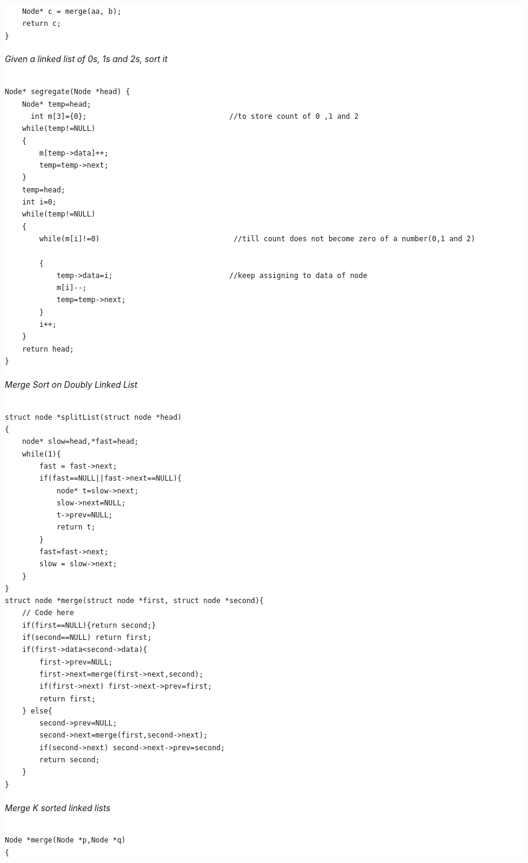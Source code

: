 		Node* c = merge(aa, b);
		return c;
	}
###### Given a linked list of 0s, 1s and 2s, sort it 
	Node* segregate(Node *head) {
		Node* temp=head;
		  int m[3]={0};                                 //to store count of 0 ,1 and 2 
		while(temp!=NULL)
		{
			m[temp->data]++;
			temp=temp->next;
		}
		temp=head;
		int i=0;
		while(temp!=NULL)
		{
			while(m[i]!=0)                               //till count does not become zero of a number(0,1 and 2)

			{
				temp->data=i;                           //keep assigning to data of node
				m[i]--;
				temp=temp->next;
			}
			i++;
		}
		return head;
	}
###### Merge Sort on Doubly Linked List
	struct node *splitList(struct node *head)
	{
		node* slow=head,*fast=head;
		while(1){
			fast = fast->next;
			if(fast==NULL||fast->next==NULL){
				node* t=slow->next;
				slow->next=NULL;
				t->prev=NULL;
				return t;
			} 
			fast=fast->next;
			slow = slow->next;
		}
	}
	struct node *merge(struct node *first, struct node *second){
		// Code here
		if(first==NULL){return second;}
		if(second==NULL) return first;
		if(first->data<second->data){
			first->prev=NULL;
			first->next=merge(first->next,second);
			if(first->next) first->next->prev=first;
			return first;
		} else{
			second->prev=NULL;
			second->next=merge(first,second->next);
			if(second->next) second->next->prev=second;
			return second;
		}
	}
###### Merge K sorted linked lists
	Node *merge(Node *p,Node *q)
	{